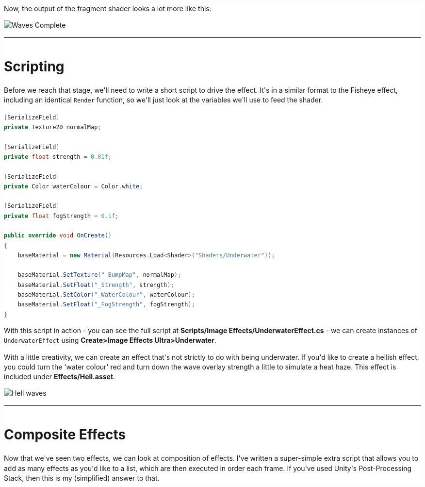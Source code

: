 Now, the output of the fragment shader looks a lot more like this:

<img data-src="/img/tut3/part2-waves-complete.jpg" class="center-image lazyload" alt="Waves Complete">

<hr/>

# Scripting

Before we reach that stage, we'll need to write a short script to drive the effect. It's in a similar format to the Fisheye effect, including an identical `Render` function, so we'll just look at the variables we'll use to feed the shader.

~~~csharp
[SerializeField]
private Texture2D normalMap;

[SerializeField]
private float strength = 0.01f;

[SerializeField]
private Color waterColour = Color.white;

[SerializeField]
private float fogStrength = 0.1f;

public override void OnCreate()
{
    baseMaterial = new Material(Resources.Load<Shader>("Shaders/Underwater"));

    baseMaterial.SetTexture("_BumpMap", normalMap);
    baseMaterial.SetFloat("_Strength", strength);
    baseMaterial.SetColor("_WaterColour", waterColour);
    baseMaterial.SetFloat("_FogStrength", fogStrength);
}
~~~

With this script in action - you can see the full script at **Scripts/Image Effects/UnderwaterEffect.cs** - we can create instances of `UnderwaterEffect` using **Create>Image Effects Ultra>Underwater**. 

With a little creativity, we can create an effect that's not strictly to do with being underwater. If you'd like to create a hellish effect, you could turn the 'water colour' red and turn down the wave overlay strength a little to simulate a heat haze. This effect is included under **Effects/Hell.asset**.

<img data-src="/img/tut3/part2-waves-hell.jpg" class="center-image lazyload" alt="Hell waves">

<hr/>

# Composite Effects

Now that we've seen two effects, we can look at composition of effects. I've written a super-simple extra script that allows you to add as many effects as you'd like to a list, which are then executed in order each frame. If you've used Unity's Post-Processing Stack, then this is my (simplified) answer to that.
